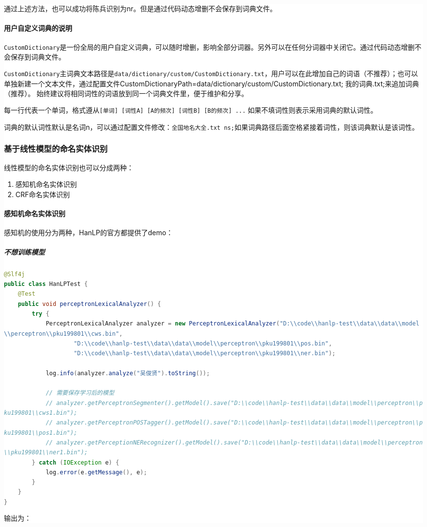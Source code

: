 通过上述方法，也可以成功将陈兵识别为nr。但是通过代码动态增删不会保存到词典文件。

#### 用户自定义词典的说明

`CustomDictionary`是一份全局的用户自定义词典，可以随时增删，影响全部分词器。另外可以在任何分词器中关闭它。通过代码动态增删不会保存到词典文件。

`CustomDictionary`主词典文本路径是`data/dictionary/custom/CustomDictionary.txt`，用户可以在此增加自己的词语（不推荐）；也可以单独新建一个文本文件，通过配置文件CustomDictionaryPath=data/dictionary/custom/CustomDictionary.txt; 我的词典.txt;来追加词典（推荐）。
始终建议将相同词性的词语放到同一个词典文件里，便于维护和分享。

每一行代表一个单词，格式遵从`[单词] [词性A] [A的频次] [词性B] [B的频次] ...` 如果不填词性则表示采用词典的默认词性。

词典的默认词性默认是名词n，可以通过配置文件修改：`全国地名大全.txt ns;`如果词典路径后面空格紧接着词性，则该词典默认是该词性。

### 基于线性模型的命名实体识别

线性模型的命名实体识别也可以分成两种：

1. 感知机命名实体识别
2. CRF命名实体识别

#### 感知机命名实体识别

感知机的使用分为两种，HanLP的官方都提供了demo：

##### 不想训练模型

```java
@Slf4j
public class HanLPTest {
    @Test
    public void perceptronLexicalAnalyzer() {
        try {
            PerceptronLexicalAnalyzer analyzer = new PerceptronLexicalAnalyzer("D:\\code\\hanlp-test\\data\\data\\model\\perceptron\\pku199801\\cws.bin",
                    "D:\\code\\hanlp-test\\data\\data\\model\\perceptron\\pku199801\\pos.bin",
                    "D:\\code\\hanlp-test\\data\\data\\model\\perceptron\\pku199801\\ner.bin");

            log.info(analyzer.analyze("吴俊贤").toString());

            // 需要保存学习后的模型
            // analyzer.getPerceptronSegmenter().getModel().save("D:\\code\\hanlp-test\\data\\data\\model\\perceptron\\pku199801\\cws1.bin");
            // analyzer.getPerceptronPOSTagger().getModel().save("D:\\code\\hanlp-test\\data\\data\\model\\perceptron\\pku199801\\pos1.bin");
            // analyzer.getPerceptionNERecognizer().getModel().save("D:\\code\\hanlp-test\\data\\data\\model\\perceptron\\pku199801\\ner1.bin");
        } catch (IOException e) {
            log.error(e.getMessage(), e);
        }
    }
}
```

输出为：
